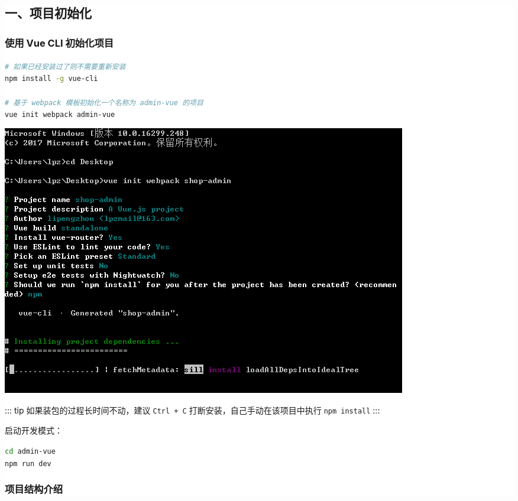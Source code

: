 
## 一、项目初始化

### 使用 Vue CLI 初始化项目

```bash
# 如果已经安装过了则不需要重新安装
npm install -g vue-cli

# 基于 webpack 模板初始化一个名称为 admin-vue 的项目
vue init webpack admin-vue
```

![](./README/README1.png)

::: tip
如果装包的过程长时间不动，建议 `Ctrl + C` 打断安装，自己手动在该项目中执行 `npm install`
:::

启动开发模式：

```bash
cd admin-vue
npm run dev
```

### 项目结构介绍
